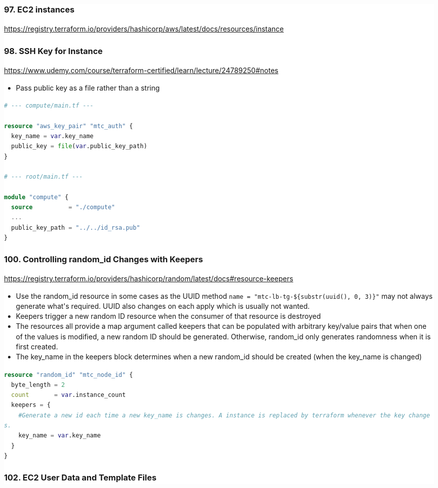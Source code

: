 ### 97. EC2 instances

<https://registry.terraform.io/providers/hashicorp/aws/latest/docs/resources/instance>

### 98. SSH Key for Instance

<https://www.udemy.com/course/terraform-certified/learn/lecture/24789250#notes>

- Pass public key as a file rather than a string

```terraform
# --- compute/main.tf ---

resource "aws_key_pair" "mtc_auth" {
  key_name = var.key_name
  public_key = file(var.public_key_path)
}

# --- root/main.tf ---

module "compute" {
  source          = "./compute"
  ...
  public_key_path = "../../id_rsa.pub"
}
```

### 100. Controlling random_id Changes with Keepers

<https://registry.terraform.io/providers/hashicorp/random/latest/docs#resource-keepers>

- Use the random_id resource in some cases as the UUID method `name = "mtc-lb-tg-${substr(uuid(), 0, 3)}"` may not always generate what's required. UUID also changes on each apply which is usually not wanted.
- Keepers trigger a new random ID resource when the consumer of that resource is destroyed
- The resources all provide a map argument called keepers that can be populated with arbitrary key/value pairs that when one of the values is modified, a new random ID should be generated. Otherwise, random_id only generates randomness when it is first created.
- The key_name in the keepers block determines when a new random_id should be created (when the key_name is changed)

```terraform
resource "random_id" "mtc_node_id" {
  byte_length = 2
  count       = var.instance_count
  keepers = {
    #Generate a new id each time a new key_name is changes. A instance is replaced by terraform whenever the key changes.
    key_name = var.key_name
  }
}
```

### 102. EC2 User Data and Template Files

